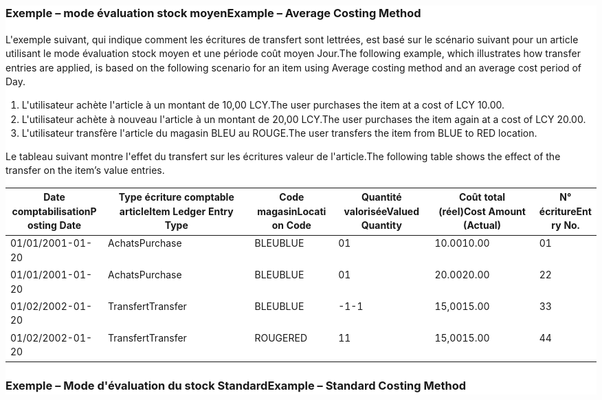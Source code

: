 ### <a name="example--average-costing-method"></a><span data-ttu-id="9e706-453">Exemple – mode évaluation stock moyen</span><span class="sxs-lookup"><span data-stu-id="9e706-453">Example – Average Costing Method</span></span>  
<span data-ttu-id="9e706-454">L'exemple suivant, qui indique comment les écritures de transfert sont lettrées, est basé sur le scénario suivant pour un article utilisant le mode évaluation stock moyen et une période coût moyen Jour.</span><span class="sxs-lookup"><span data-stu-id="9e706-454">The following example, which illustrates how transfer entries are applied, is based on the following scenario for an item using Average costing method and an average cost period of Day.</span></span>  

1. <span data-ttu-id="9e706-455">L'utilisateur achète l'article à un montant de 10,00 LCY.</span><span class="sxs-lookup"><span data-stu-id="9e706-455">The user purchases the item at a cost of LCY 10.00.</span></span>  
2. <span data-ttu-id="9e706-456">L'utilisateur achète à nouveau l'article à un montant de 20,00 LCY.</span><span class="sxs-lookup"><span data-stu-id="9e706-456">The user purchases the item again at a cost of LCY 20.00.</span></span>  
3. <span data-ttu-id="9e706-457">L'utilisateur transfère l'article du magasin BLEU au ROUGE.</span><span class="sxs-lookup"><span data-stu-id="9e706-457">The user transfers the item from BLUE to RED location.</span></span>  

<span data-ttu-id="9e706-458">Le tableau suivant montre l'effet du transfert sur les écritures valeur de l'article.</span><span class="sxs-lookup"><span data-stu-id="9e706-458">The following table shows the effect of the transfer on the item’s value entries.</span></span>  

|<span data-ttu-id="9e706-459">Date comptabilisation</span><span class="sxs-lookup"><span data-stu-id="9e706-459">Posting Date</span></span>|<span data-ttu-id="9e706-460">Type écriture comptable article</span><span class="sxs-lookup"><span data-stu-id="9e706-460">Item Ledger Entry Type</span></span>|<span data-ttu-id="9e706-461">Code magasin</span><span class="sxs-lookup"><span data-stu-id="9e706-461">Location Code</span></span>|<span data-ttu-id="9e706-462">Quantité valorisée</span><span class="sxs-lookup"><span data-stu-id="9e706-462">Valued Quantity</span></span>|<span data-ttu-id="9e706-463">Coût total (réel)</span><span class="sxs-lookup"><span data-stu-id="9e706-463">Cost Amount (Actual)</span></span>|<span data-ttu-id="9e706-464">N° écriture</span><span class="sxs-lookup"><span data-stu-id="9e706-464">Entry No.</span></span>|  
|-------------------------------------|-----------------------------------------------|--------------------------------------|-----------------------------------------|------------------------------------------------|----------------------------------|  
|<span data-ttu-id="9e706-465">01/01/20</span><span class="sxs-lookup"><span data-stu-id="9e706-465">01-01-20</span></span>|<span data-ttu-id="9e706-466">Achats</span><span class="sxs-lookup"><span data-stu-id="9e706-466">Purchase</span></span>|<span data-ttu-id="9e706-467">BLEU</span><span class="sxs-lookup"><span data-stu-id="9e706-467">BLUE</span></span>|<span data-ttu-id="9e706-468">0</span><span class="sxs-lookup"><span data-stu-id="9e706-468">1</span></span>|<span data-ttu-id="9e706-469">10.00</span><span class="sxs-lookup"><span data-stu-id="9e706-469">10.00</span></span>|<span data-ttu-id="9e706-470">0</span><span class="sxs-lookup"><span data-stu-id="9e706-470">1</span></span>|  
|<span data-ttu-id="9e706-471">01/01/20</span><span class="sxs-lookup"><span data-stu-id="9e706-471">01-01-20</span></span>|<span data-ttu-id="9e706-472">Achats</span><span class="sxs-lookup"><span data-stu-id="9e706-472">Purchase</span></span>|<span data-ttu-id="9e706-473">BLEU</span><span class="sxs-lookup"><span data-stu-id="9e706-473">BLUE</span></span>|<span data-ttu-id="9e706-474">0</span><span class="sxs-lookup"><span data-stu-id="9e706-474">1</span></span>|<span data-ttu-id="9e706-475">20.00</span><span class="sxs-lookup"><span data-stu-id="9e706-475">20.00</span></span>|<span data-ttu-id="9e706-476">2</span><span class="sxs-lookup"><span data-stu-id="9e706-476">2</span></span>|  
|<span data-ttu-id="9e706-477">01/02/20</span><span class="sxs-lookup"><span data-stu-id="9e706-477">02-01-20</span></span>|<span data-ttu-id="9e706-478">Transfert</span><span class="sxs-lookup"><span data-stu-id="9e706-478">Transfer</span></span>|<span data-ttu-id="9e706-479">BLEU</span><span class="sxs-lookup"><span data-stu-id="9e706-479">BLUE</span></span>|<span data-ttu-id="9e706-480">-1</span><span class="sxs-lookup"><span data-stu-id="9e706-480">-1</span></span>|<span data-ttu-id="9e706-481">15,00</span><span class="sxs-lookup"><span data-stu-id="9e706-481">15.00</span></span>|<span data-ttu-id="9e706-482">3</span><span class="sxs-lookup"><span data-stu-id="9e706-482">3</span></span>|  
|<span data-ttu-id="9e706-483">01/02/20</span><span class="sxs-lookup"><span data-stu-id="9e706-483">02-01-20</span></span>|<span data-ttu-id="9e706-484">Transfert</span><span class="sxs-lookup"><span data-stu-id="9e706-484">Transfer</span></span>|<span data-ttu-id="9e706-485">ROUGE</span><span class="sxs-lookup"><span data-stu-id="9e706-485">RED</span></span>|<span data-ttu-id="9e706-486">1</span><span class="sxs-lookup"><span data-stu-id="9e706-486">1</span></span>|<span data-ttu-id="9e706-487">15,00</span><span class="sxs-lookup"><span data-stu-id="9e706-487">15.00</span></span>|<span data-ttu-id="9e706-488">4</span><span class="sxs-lookup"><span data-stu-id="9e706-488">4</span></span>|  

### <a name="example--standard-costing-method"></a><span data-ttu-id="9e706-489">Exemple – Mode d'évaluation du stock Standard</span><span class="sxs-lookup"><span data-stu-id="9e706-489">Example – Standard Costing Method</span></span>  